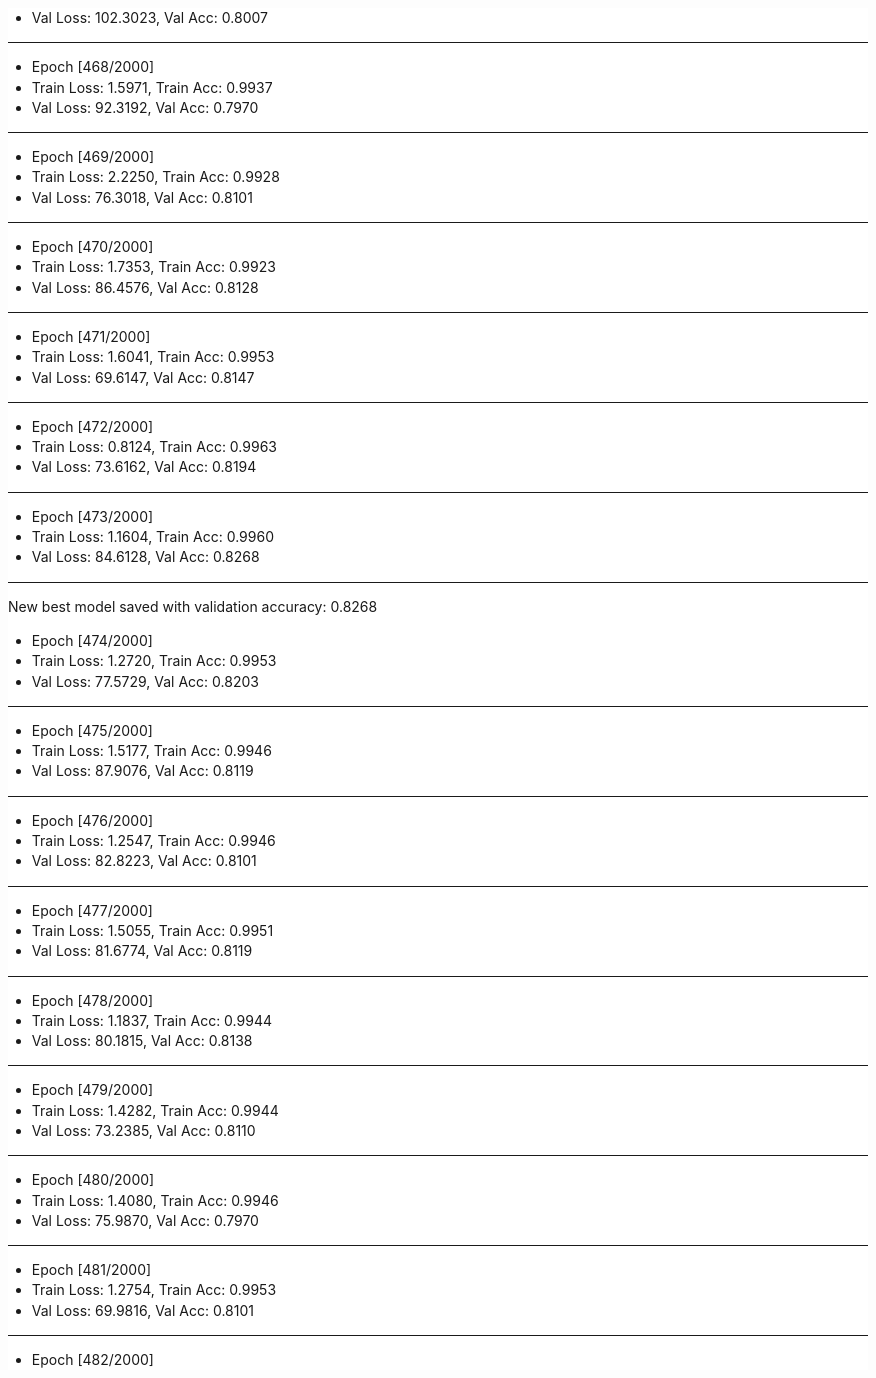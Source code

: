 - Val Loss: 102.3023, Val Acc: 0.8007
--------------------------------------------------
- Epoch [468/2000]
- Train Loss: 1.5971, Train Acc: 0.9937
- Val Loss: 92.3192, Val Acc: 0.7970
--------------------------------------------------
- Epoch [469/2000]
- Train Loss: 2.2250, Train Acc: 0.9928
- Val Loss: 76.3018, Val Acc: 0.8101
--------------------------------------------------
- Epoch [470/2000]
- Train Loss: 1.7353, Train Acc: 0.9923
- Val Loss: 86.4576, Val Acc: 0.8128
--------------------------------------------------
- Epoch [471/2000]
- Train Loss: 1.6041, Train Acc: 0.9953
- Val Loss: 69.6147, Val Acc: 0.8147
--------------------------------------------------
- Epoch [472/2000]
- Train Loss: 0.8124, Train Acc: 0.9963
- Val Loss: 73.6162, Val Acc: 0.8194
--------------------------------------------------
- Epoch [473/2000]
- Train Loss: 1.1604, Train Acc: 0.9960
- Val Loss: 84.6128, Val Acc: 0.8268
--------------------------------------------------
New best model saved with validation accuracy: 0.8268
- Epoch [474/2000]
- Train Loss: 1.2720, Train Acc: 0.9953
- Val Loss: 77.5729, Val Acc: 0.8203
--------------------------------------------------
- Epoch [475/2000]
- Train Loss: 1.5177, Train Acc: 0.9946
- Val Loss: 87.9076, Val Acc: 0.8119
--------------------------------------------------
- Epoch [476/2000]
- Train Loss: 1.2547, Train Acc: 0.9946
- Val Loss: 82.8223, Val Acc: 0.8101
--------------------------------------------------
- Epoch [477/2000]
- Train Loss: 1.5055, Train Acc: 0.9951
- Val Loss: 81.6774, Val Acc: 0.8119
--------------------------------------------------
- Epoch [478/2000]
- Train Loss: 1.1837, Train Acc: 0.9944
- Val Loss: 80.1815, Val Acc: 0.8138
--------------------------------------------------
- Epoch [479/2000]
- Train Loss: 1.4282, Train Acc: 0.9944
- Val Loss: 73.2385, Val Acc: 0.8110
--------------------------------------------------
- Epoch [480/2000]
- Train Loss: 1.4080, Train Acc: 0.9946
- Val Loss: 75.9870, Val Acc: 0.7970
--------------------------------------------------
- Epoch [481/2000]
- Train Loss: 1.2754, Train Acc: 0.9953
- Val Loss: 69.9816, Val Acc: 0.8101
--------------------------------------------------
- Epoch [482/2000]